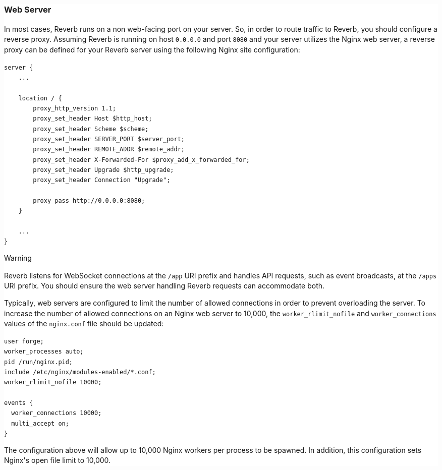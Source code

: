 <a name="web-server"></a>
### Web Server

In most cases, Reverb runs on a non web-facing port on your server. So, in order to route traffic to Reverb, you should configure a reverse proxy. Assuming Reverb is running on host `0.0.0.0` and port `8080` and your server utilizes the Nginx web server, a reverse proxy can be defined for your Reverb server using the following Nginx site configuration:

```nginx
server {
    ...

    location / {
        proxy_http_version 1.1;
        proxy_set_header Host $http_host;
        proxy_set_header Scheme $scheme;
        proxy_set_header SERVER_PORT $server_port;
        proxy_set_header REMOTE_ADDR $remote_addr;
        proxy_set_header X-Forwarded-For $proxy_add_x_forwarded_for;
        proxy_set_header Upgrade $http_upgrade;
        proxy_set_header Connection "Upgrade";

        proxy_pass http://0.0.0.0:8080;
    }

    ...
}
```

> [!WARNING]  
> Reverb listens for WebSocket connections at the `/app` URI prefix and handles API requests, such as event broadcasts, at the `/apps` URI prefix. You should ensure the web server handling Reverb requests can accommodate both. 

Typically, web servers are configured to limit the number of allowed connections in order to prevent overloading the server. To increase the number of allowed connections on an Nginx web server to 10,000, the `worker_rlimit_nofile` and `worker_connections` values of the `nginx.conf` file should be updated:

```nginx
user forge;
worker_processes auto;
pid /run/nginx.pid;
include /etc/nginx/modules-enabled/*.conf;
worker_rlimit_nofile 10000;

events {
  worker_connections 10000;
  multi_accept on;
}
```

The configuration above will allow up to 10,000 Nginx workers per process to be spawned. In addition, this configuration sets Nginx's open file limit to 10,000.

